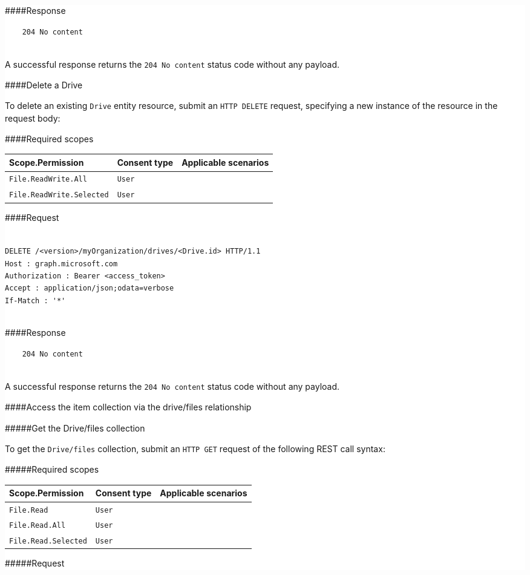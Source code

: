 ####Response

```
	204 No content


```

A successful response returns the `204 No content` status code without any payload. 

####Delete a Drive 

To delete an existing `Drive` entity resource, submit an `HTTP DELETE` request, specifying a new instance of the resource in the request body: 

####Required scopes

| Scope.Permission | Consent type | Applicable scenarios | 
| :-- | :-- | :-- | 
| `File.ReadWrite.All` | `User` |  | 
| `File.ReadWrite.Selected` | `User` |  | 
####Request

```
	
DELETE /<version>/myOrganization/drives/<Drive.id> HTTP/1.1
Host : graph.microsoft.com
Authorization : Bearer <access_token>
Accept : application/json;odata=verbose
If-Match : '*'


```

####Response

```
	204 No content


```

A successful response returns the `204 No content` status code without any payload. 

####Access the item collection via the drive/files relationship

#####Get the Drive/files collection

To get the `Drive/files` collection, submit an `HTTP GET` request of the following REST call syntax: 

#####Required scopes

| Scope.Permission | Consent type | Applicable scenarios | 
| :-- | :-- | :-- | 
| `File.Read` | `User` |  | 
| `File.Read.All` | `User` |  | 
| `File.Read.Selected` | `User` |  | 
#####Request
